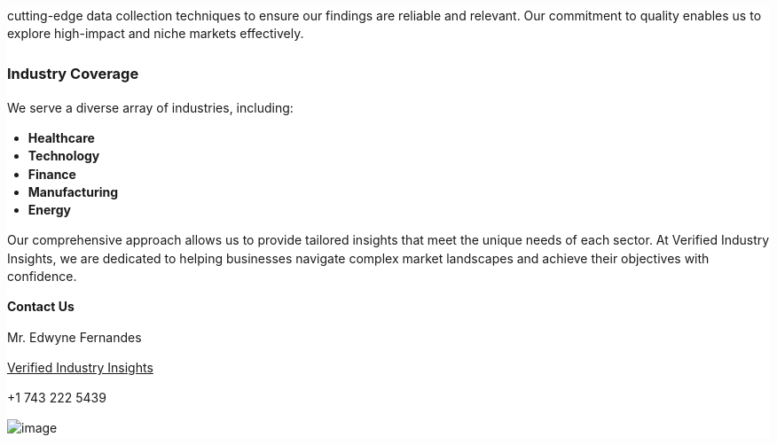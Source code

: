 cutting-edge data collection techniques to ensure our findings are reliable and relevant. Our commitment to quality enables us to explore high-impact and niche markets effectively.</p><h3>Industry Coverage</h3><p>We serve a diverse array of industries, including:</p><ul><li><strong>Healthcare</strong></li><li><strong>Technology</strong></li><li><strong>Finance</strong></li><li><strong>Manufacturing</strong></li><li><strong>Energy</strong></li></ul><p>Our comprehensive approach allows us to provide tailored insights that meet the unique needs of each sector. At Verified Industry Insights, we are dedicated to helping businesses navigate complex market landscapes and achieve their objectives with confidence.</p><p><strong>Contact Us</strong></p><p>Mr. Edwyne Fernandes</p><p><a href="https://www.verifiedindustryinsights.com/">Verified Industry Insights</a></p><p>+1 743 222 5439</p>
![image](https://github.com/user-attachments/assets/58d93444-5d1d-4aa9-817a-8a7dc8acf02f)
